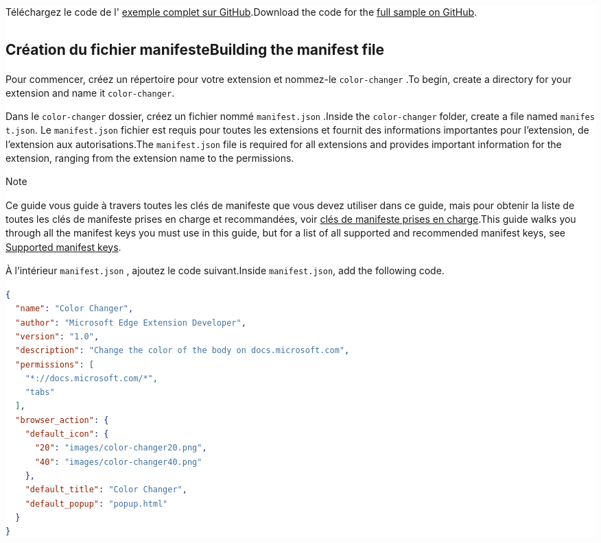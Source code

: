 <span data-ttu-id="1b15c-111">Téléchargez le code de l' [exemple complet sur GitHub][GithubMicrosoftEdgeExtensionsDemosColorChanger].</span><span class="sxs-lookup"><span data-stu-id="1b15c-111">Download the code for the [full sample on GitHub][GithubMicrosoftEdgeExtensionsDemosColorChanger].</span></span>  

## <span data-ttu-id="1b15c-112">Création du fichier manifeste</span><span class="sxs-lookup"><span data-stu-id="1b15c-112">Building the manifest file</span></span>  

<span data-ttu-id="1b15c-113">Pour commencer, créez un répertoire pour votre extension et nommez-le `color-changer` .</span><span class="sxs-lookup"><span data-stu-id="1b15c-113">To begin, create a directory for your extension and name it `color-changer`.</span></span>  

<span data-ttu-id="1b15c-114">Dans le `color-changer` dossier, créez un fichier nommé `manifest.json` .</span><span class="sxs-lookup"><span data-stu-id="1b15c-114">Inside the `color-changer` folder, create a file named `manifest.json`.</span></span>  <span data-ttu-id="1b15c-115">Le `manifest.json` fichier est requis pour toutes les extensions et fournit des informations importantes pour l’extension, de l’extension aux autorisations.</span><span class="sxs-lookup"><span data-stu-id="1b15c-115">The `manifest.json` file is required for all extensions and provides important information for the extension, ranging from the extension name to the permissions.</span></span>  

> [!NOTE] 
> <span data-ttu-id="1b15c-116">Ce guide vous guide à travers toutes les clés de manifeste que vous devez utiliser dans ce guide, mais pour obtenir la liste de toutes les clés de manifeste prises en charge et recommandées, voir [clés de manifeste prises en charge][ExtensionsApisupportManifestKeys].</span><span class="sxs-lookup"><span data-stu-id="1b15c-116">This guide walks you through all the manifest keys you must use in this guide, but for a list of all supported and recommended manifest keys, see [Supported manifest keys][ExtensionsApisupportManifestKeys].</span></span>  

<span data-ttu-id="1b15c-117">À l’intérieur `manifest.json` , ajoutez le code suivant.</span><span class="sxs-lookup"><span data-stu-id="1b15c-117">Inside `manifest.json`, add the following code.</span></span>  

```json
{
  "name": "Color Changer",
  "author": "Microsoft Edge Extension Developer",
  "version": "1.0",
  "description": "Change the color of the body on docs.microsoft.com",
  "permissions": [
    "*://docs.microsoft.com/*",
    "tabs"
  ], 
  "browser_action": {
    "default_icon": {
      "20": "images/color-changer20.png",
      "40": "images/color-changer40.png"
    },
    "default_title": "Color Changer",
    "default_popup": "popup.html"
  }
}
```  


[ExtensionsGuidesAddingRemovingExtensionsAdding]: ./adding-and-removing-extensions.md#adding-an-extension "Ajout d’une extension: ajout, déplacement et suppression d’extensions pour Microsoft Edge | Documents Microsoft"  
[ExtensionsGuidesDebuggingExtensions]: ./debugging-extensions.md "Extensions de débogage | Documents Microsoft"  
[ExtensionsGuidesDesign]: ./design.md "Recommandations en matière de conception pour les extensions Microsoft Edge | Documents Microsoft"  
[ExtensionsGuidesDesignIcons]: ./design.md#icons "Icônes-recommandations en matière de conception pour les extensions Microsoft Edge | Documents Microsoft"  
[ExtensionsAPIsupportApis]: ../api-support/supported-apis.md " API prises en charge Documents Microsoft"  
[ExtensionsApisupportManifestKeys]: ../api-support/supported-manifest-keys.md "Clés de manifeste prises en charge | Documents Microsoft"  
[MicrosoftDocs]: https://docs.microsoft.com "Documents Microsoft"  
[MDNWebDocs]: https://developer.mozilla.org "Documents Web MDN"  
[MDNBrowserExtensions]: https://developer.mozilla.org/Add-ons/WebExtensions "Extensions de navigateur | MDN"  
[MDNAnatomyExtension]: https://developer.mozilla.org/Add-ons/WebExtensions/Anatomy_of_a_WebExtension "Anatomie d’une extension | MDN"  
[MDNAnatomyExtensionBackgroundScripts]: https://developer.mozilla.org/Add-ons/WebExtensions/Anatomy_of_a_WebExtension#Background_scripts "Scripts en arrière-plan-anatomie d’une extension | MDN"  
[MDApiBrowseractionDisable]: https://developer.mozilla.org/Add-ons/WebExtensions/API/browserAction/disable "browserAction. Disable ()-API | MDN" 
[MDNApiBrowseractionSeticon]: https://developer.mozilla.org/Add-ons/WebExtensions/API/browserAction/setIcon "browserAction. setIcon ()-API | MDN"  
[MDNApiRuntimeOnmessage]: https://developer.mozilla.org/Add-ons/WebExtensions/API/runtime/onmessage "Runtime. onMessage-API | MDN"  
[MDNApiRuntimeSendmessage]: https://developer.mozilla.org/Add-ons/WebExtensions/API/runtime/sendMessage "Runtime. sendMessage ()-API | MDN"  
[MDNApiTabs]: https://developer.mozilla.org/Add-ons/WebExtensions/API/tabs "onglets-API | MDN"  
[MDNApiTabsInsertcss]: https://developer.mozilla.org/Add-ons/WebExtensions/API/tabs/insertCSS "Tabs. insertCSS ()-API | MDN"  
[MDNContentScripts]: https://developer.mozilla.org/Add-ons/WebExtensions/Content_scripts "Scripts de contenu | MDN"  
[MDNManifestjsonAuthor]: https://developer.mozilla.org/Add-ons/WebExtensions/manifest.json/author "manifest.jsde création sur | MDN"  
[MDNManifestjsonBackground]: https://developer.mozilla.org/Add-ons/WebExtensions/manifest.json/background "arrière-plan-manifest.jssur | MDN"  
[MDNManifestjsonBrowserAction]: https://developer.mozilla.org/Add-ons/WebExtensions/manifest.json/browser_action "browser_action-manifest.jssur | MDN"  
[MDNManifestjsonContentScripts]: https://developer.mozilla.org/Add-ons/WebExtensions/manifest.json/content_scripts "content_scripts-manifest.jssur | MDN"  
[MDNManifestjsonDescription]: https://developer.mozilla.org/Add-ons/WebExtensions/manifest.json/description "Description-manifest.jssur | MDN"  
[MDNManifestjsonIcons]: https://developer.mozilla.org/Add-ons/WebExtensions/manifest.json/icons "icônes-manifest.jssur | MDN"  
[MDNManifestjsonName]: https://developer.mozilla.org/Add-ons/WebExtensions/manifest.json/name "nom-manifest.jssur | MDN"  
[MDNManifestjsonPermissions]: https://developer.mozilla.org/Add-ons/WebExtensions/manifest.json/permissions "autorisations-manifest.jssur | MDN"  
[MDNManifestjsonVersion]: https://developer.mozilla.org/Add-ons/WebExtensions/manifest.json/version "version-manifest.jssur | MDN"  
[MDNYourSecondWebextension]: https://developer.mozilla.org/Add-ons/WebExtensions/Your_second_WebExtension "Votre deuxième extension | MDN"  
[Bing]: https://www.bing.com "Bing"  
[GithubMicrosoftEdgeExtensionsDemosBeastify]: https://github.com/MicrosoftEdge/MicrosoftEdge-Extensions-Demos/tree/master/beastify_edge "Beastify-MicrosoftEdge/MicrosoftEdge-extensions-démonstrations | GitHub"  
[GithubMicrosoftEdgeExtensionsDemosColorChanger]: https://github.com/MicrosoftEdge/MicrosoftEdge-Extensions-Demos/tree/master/color_changer "Changer de couleur-MicrosoftEdge/MicrosoftEdge-extensions-démonstrations | GitHub"  
[GithubMicrosoftEdgeExtensionsDemosColorChangerImages]: https://github.com/MicrosoftEdge/MicrosoftEdge-Extensions-Demos/tree/master/color_changer/images "Images-changement de couleur-MicrosoftEdge/MicrosoftEdge-extensions-démonstrations | GitHub"  
[GithubMicrosoftEdgeExtensionsDemosColorChangerManifestjson]: https://github.com/MicrosoftEdge/MicrosoftEdge-Extensions-Demos/blob/master/color_changer/manifest.json " MicrosoftEdge/MicrosoftEdge--XX-XX-XX-XXManifest.jsGitHub"  
[GithubMicrosoftEdgeExtensionsDemosQuickPrint]: https://github.com/MicrosoftEdge/MicrosoftEdge-Extensions-Demos/tree/master/quick_print "Impression rapide-MicrosoftEdge/MicrosoftEdge-extensions-démonstrations | GitHub"  
[GithubMicrosoftEdgeExtensionsDemosTextSwap]: https://github.com/MicrosoftEdge/MicrosoftEdge-Extensions-Demos/tree/master/text_swap "Échange de texte-MicrosoftEdge/MicrosoftEdge-extensions-démonstrations | GitHub"  